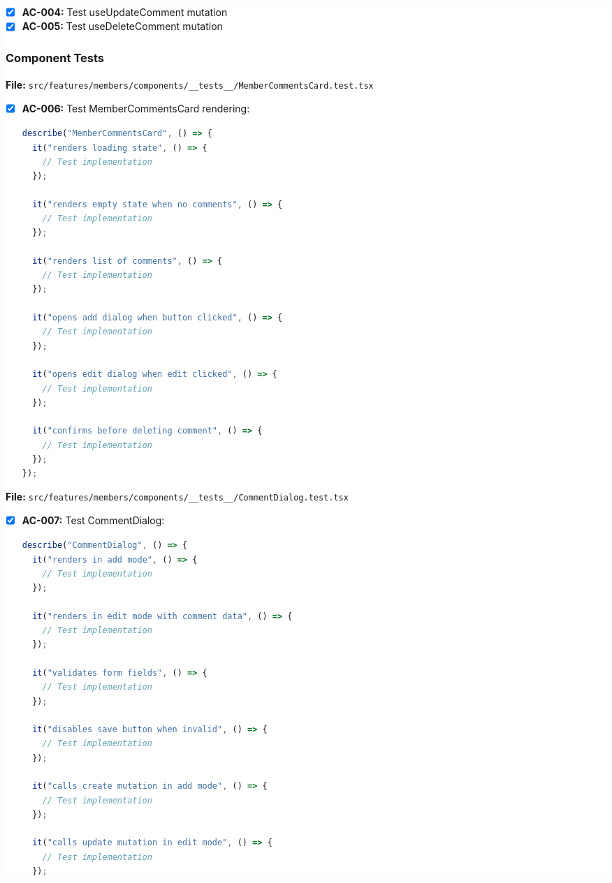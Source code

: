- [x] **AC-004:** Test useUpdateComment mutation
- [x] **AC-005:** Test useDeleteComment mutation

### Component Tests

**File:** `src/features/members/components/__tests__/MemberCommentsCard.test.tsx`

- [x] **AC-006:** Test MemberCommentsCard rendering:

  ```typescript
  describe("MemberCommentsCard", () => {
    it("renders loading state", () => {
      // Test implementation
    });

    it("renders empty state when no comments", () => {
      // Test implementation
    });

    it("renders list of comments", () => {
      // Test implementation
    });

    it("opens add dialog when button clicked", () => {
      // Test implementation
    });

    it("opens edit dialog when edit clicked", () => {
      // Test implementation
    });

    it("confirms before deleting comment", () => {
      // Test implementation
    });
  });
  ```

**File:** `src/features/members/components/__tests__/CommentDialog.test.tsx`

- [x] **AC-007:** Test CommentDialog:

  ```typescript
  describe("CommentDialog", () => {
    it("renders in add mode", () => {
      // Test implementation
    });

    it("renders in edit mode with comment data", () => {
      // Test implementation
    });

    it("validates form fields", () => {
      // Test implementation
    });

    it("disables save button when invalid", () => {
      // Test implementation
    });

    it("calls create mutation in add mode", () => {
      // Test implementation
    });

    it("calls update mutation in edit mode", () => {
      // Test implementation
    });

  ```